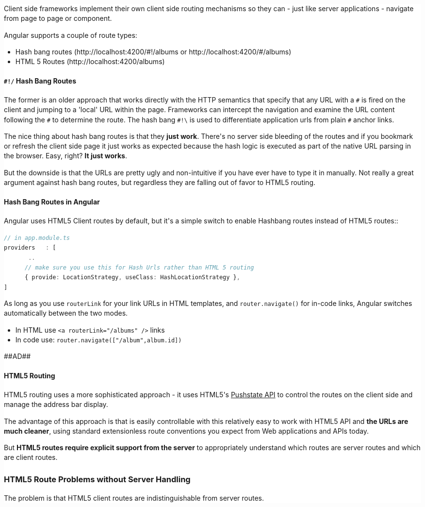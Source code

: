 Client side frameworks implement their own client side routing mechanisms so they can - just like server applications - navigate from page to page or component. 

Angular supports a couple of route types:

* Hash bang routes (http://localhost:4200/#!/albums or http://localhost:4200/#/albums)
* HTML 5 Routes (http://localhost:4200/albums)

#### `#!/` Hash Bang Routes 
The former is an older approach that works directly with the HTTP semantics that specify that any URL with a `#` is fired on the client and jumping to a 'local' URL within the page. Frameworks can intercept the navigation and examine the URL content following the `#` to determine the route. The hash bang `#!\` is used to differentiate application urls from plain `#` anchor links.

The nice thing about hash bang routes is that they **just work**. There's no server side bleeding of the routes and if you bookmark or refresh the client side page it just works as expected because the hash logic is executed as part of the native URL parsing in the browser. Easy, right? **It just works**.

But the downside is that the URLs are pretty ugly and non-intuitive if you have ever have to type it in manually. Not really a great argument against hash bang routes, but regardless they are falling out of favor to HTML5 routing.

#### Hash Bang Routes in Angular
Angular uses HTML5 Client routes by default, but it's a simple switch to enable Hashbang routes instead of HTML5 routes::

```ts
// in app.module.ts
providers   : [
       ..
      // make sure you use this for Hash Urls rather than HTML 5 routing
      { provide: LocationStrategy, useClass: HashLocationStrategy },
]      
```

As long as you use `routerLink` for your link URLs in HTML templates, and `router.navigate()` for in-code links, Angular switches automatically between the two modes.

* In HTML use `<a routerLink="/albums" />` links
* In code use: `router.navigate(["/album",album.id])`

##AD##

#### HTML5 Routing
HTML5 routing uses a more sophisticated approach - it uses HTML5's [Pushstate API](https://developer.mozilla.org/en-US/docs/Web/API/History_API) to control the routes on the client side and manage the address bar display. 

The advantage of this approach is that is easily controllable with this relatively easy to work with HTML5 API and **the URLs are much cleaner**, using standard extensionless route conventions you expect from Web applications and APIs today.

But **HTML5 routes require explicit support from the server** to appropriately understand which routes are server routes and which are client routes.

### HTML5 Route Problems without Server Handling
The problem is that HTML5 client routes are indistinguishable from server routes.
